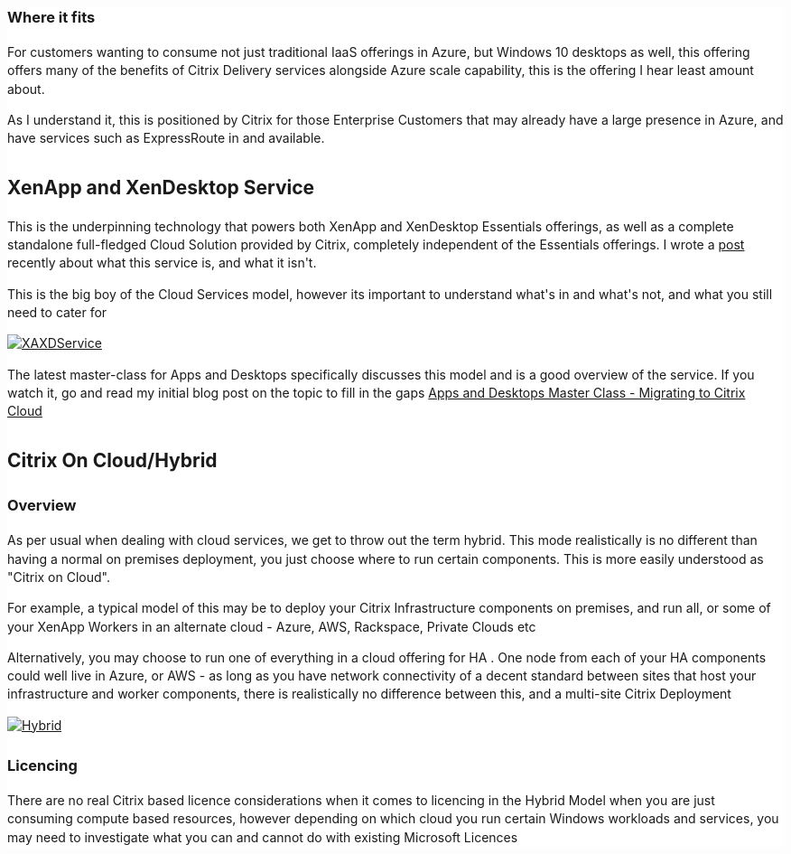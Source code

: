 ### Where it fits

For customers wanting to consume not just traditional IaaS offerings in Azure, but Windows 10 desktops as well, this offering offers many of the benefits of Citrix Delivery services alongside Azure scale capability, this is the offering I hear least amount about.

As I understand it, this is positioned by Citrix for those Enterprise Customers that may already have a large presence in Azure, and have services such as ExpressRoute in and available.

## XenApp and XenDesktop Service

This is the underpinning technology that powers both XenApp and XenDesktop Essentials offerings, as well as a complete standalone full-fledged Cloud Solution provided by Citrix, completely independent of the Essentials offerings. I wrote a [post](https://jkindon.wordpress.com/2017/09/12/110/) recently about what this service is, and what it isn't.

This is the big boy of the Cloud Services model, however its important to understand what's in and what's not, and what you still need to cater for

[![XAXDService]({{site.baseurl}}/assets/img/understanding-the-multiple-faces-of-citrix-and-cloud/XAXDService.png)]({{site.baseurl}}/assets/img/understanding-the-multiple-faces-of-citrix-and-cloud/XAXDService.png)

The latest master-class for Apps and Desktops specifically discusses this model and is a good overview of the service. If you watch it, go and read my initial blog post on the topic to fill in the gaps [Apps and Desktops Master Class - Migrating to Citrix Cloud](https://www.youtube.com/watch?v=8Q906GVcyCY)

## Citrix On Cloud/Hybrid

### Overview

As per usual when dealing with cloud services, we get to throw out the term hybrid. This mode realistically is no different than having a normal on premises deployment, you just choose where to run certain components. This is more easily understood as "Citrix on Cloud".

For example, a typical model of this may be to deploy your Citrix Infrastructure components on premises, and run all, or some of your XenApp Workers in an alternate cloud - Azure, AWS, Rackspace, Private Clouds etc

Alternatively, you may choose to run one of everything in a cloud offering for HA . One node from each of your HA components could well live in Azure, or AWS - as long as you have network connectivity of a decent standard between sites that host your infrastructure and worker components, there is realistically no difference between this, and a multi-site Citrix Deployment

[![Hybrid]({{site.baseurl}}/assets/img/understanding-the-multiple-faces-of-citrix-and-cloud/Hybrid.png)]({{site.baseurl}}/assets/img/understanding-the-multiple-faces-of-citrix-and-cloud/Hybrid.png)

### Licencing

There are no real Citrix based licence considerations when it comes to licencing in the Hybrid Model when you are just consuming compute based resources, however depending on which cloud you run certain Windows workloads and services, you may need to investigate what you can and cannot do with existing Microsoft Licences
